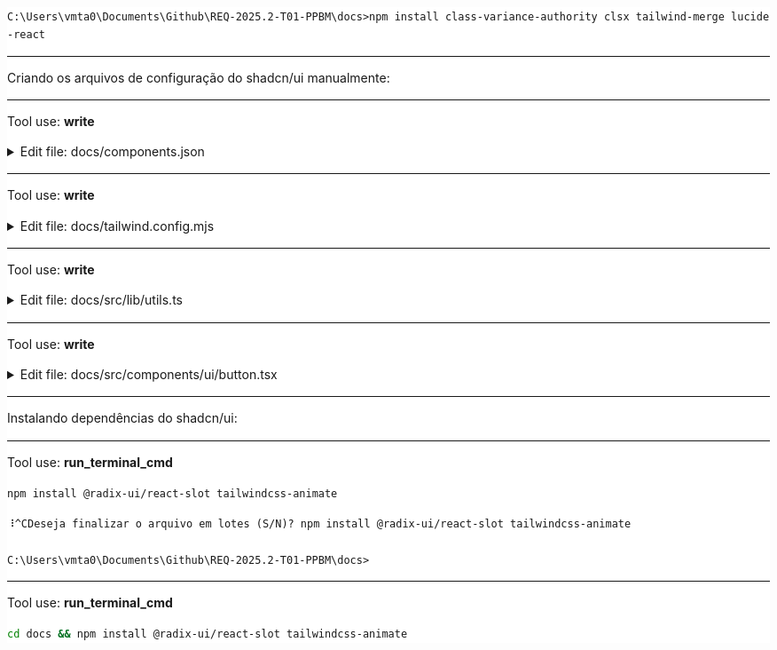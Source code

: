 ```
C:\Users\vmta0\Documents\Github\REQ-2025.2-T01-PPBM\docs>npm install class-variance-authority clsx tailwind-merge lucide-react
```

---

Criando os arquivos de configuração do shadcn/ui manualmente:


---

Tool use: **write**


<details><summary>Edit file: docs/components.json</summary></details>

---

Tool use: **write**


<details><summary>Edit file: docs/tailwind.config.mjs</summary></details>

---

Tool use: **write**


<details><summary>Edit file: docs/src/lib/utils.ts</summary></details>

---

Tool use: **write**


<details><summary>Edit file: docs/src/components/ui/button.tsx</summary></details>

---

Instalando dependências do shadcn/ui:


---

Tool use: **run_terminal_cmd**

```bash
npm install @radix-ui/react-slot tailwindcss-animate
```

```
⠸^CDeseja finalizar o arquivo em lotes (S/N)? npm install @radix-ui/react-slot tailwindcss-animate

C:\Users\vmta0\Documents\Github\REQ-2025.2-T01-PPBM\docs>
```

---

Tool use: **run_terminal_cmd**

```bash
cd docs && npm install @radix-ui/react-slot tailwindcss-animate
```

